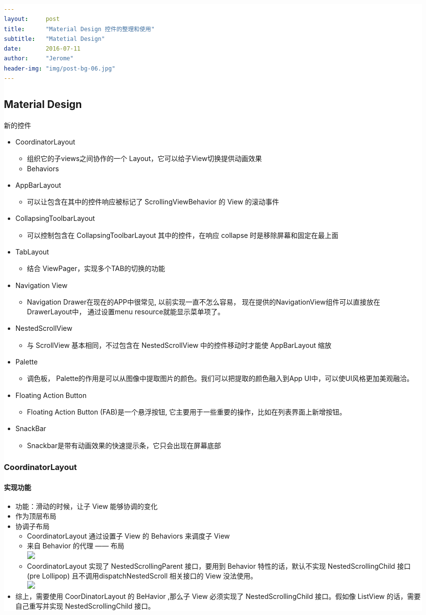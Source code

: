 ```yaml
---
layout:     post
title:      "Material Design 控件的整理和使用"
subtitle:   "Matetial Design"
date:       2016-07-11 
author:     "Jerome"
header-img: "img/post-bg-06.jpg"
---
```


## Material Design
新的控件	
	  
- CoordinatorLayout
	- 组织它的子views之间协作的一个 Layout，它可以给子View切换提供动画效果
	- Behaviors 
- AppBarLayout
	- 可以让包含在其中的控件响应被标记了 ScrollingViewBehavior 的 View 的滚动事件
- CollapsingToolbarLayout
	- 可以控制包含在 CollapsingToolbarLayout 其中的控件，在响应 collapse 时是移除屏幕和固定在最上面
- TabLayout
	- 结合 ViewPager，实现多个TAB的切换的功能

- Navigation View
	- Navigation Drawer在现在的APP中很常见, 以前实现一直不怎么容易，
现在提供的NavigationView组件可以直接放在DrawerLayout中，
通过设置menu resource就能显示菜单项了。 

- NestedScrollView
	- 与 ScrollView 基本相同，不过包含在 NestedScrollView 中的控件移动时才能使 AppBarLayout 缩放

- Palette

	- 调色板， Palette的作用是可以从图像中提取图片的颜色。我们可以把提取的颜色融入到App UI中，可以使UI风格更加美观融洽。


- Floating Action Button
	- Floating Action Button (FAB)是一个悬浮按钮, 它主要用于一些重要的操作，比如在列表界面上新增按钮。

- SnackBar
	- Snackbar是带有动画效果的快速提示条，它只会出现在屏幕底部

### CoordinatorLayout

#### 实现功能
- 功能：滑动的时候，让子 View 能够协调的变化
- 作为顶层布局
- 协调子布局
	- CoordinatorLayout 通过设置子 View 的 Behaviors 来调度子 View
	- 来自 Behavior 的代理 —— 布局    
		![](http://i.imgur.com/b1Ky59r.png)
	- CoordinatorLayout 实现了 NestedScrollingParent 接口，要用到 Behavior 特性的话，默认不实现 NestedScrollingChild 接口 (pre Lollipop) 且不调用dispatchNestedScroll 相关接口的 View 没法使用。  
		![](http://i.imgur.com/yymnTS7.png)
- 综上，需要使用 CoorDinatorLayout 的 BeHavior ,那么子 View 必须实现了 NestedScrollingChild 接口。假如像 ListView 的话，需要自己重写并实现 NestedScrollingChild 接口。
